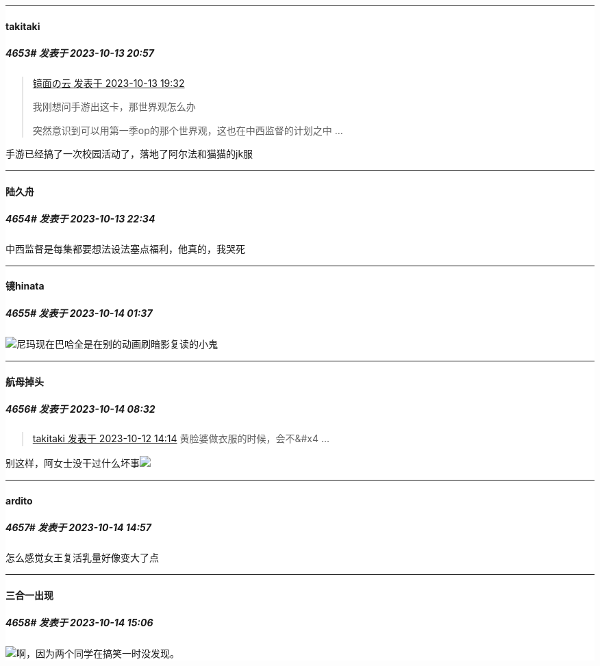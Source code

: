 
*****

####  takitaki  
##### 4653#       发表于 2023-10-13 20:57

<blockquote><a href="httphttps://bbs.saraba1st.com/2b/forum.php?mod=redirect&amp;goto=findpost&amp;pid=62712421&amp;ptid=2034229" target="_blank">镜面の云 发表于 2023-10-13 19:32</a>

我刚想问手游出这卡，那世界观怎么办

突然意识到可以用第一季op的那个世界观，这也在中西监督的计划之中 ...</blockquote>
手游已经搞了一次校园活动了，落地了阿尔法和猫猫的jk服


*****

####  陆久舟  
##### 4654#       发表于 2023-10-13 22:34

中西监督是每集都要想法设法塞点福利，他真的，我哭死


*****

####  镜hinata  
##### 4655#       发表于 2023-10-14 01:37

<img src="https://static.saraba1st.com/image/smiley/face2017/067.png" referrerpolicy="no-referrer">尼玛现在巴哈全是在别的动画刷暗影复读的小鬼


*****

####  航母掉头  
##### 4656#       发表于 2023-10-14 08:32

<blockquote><a href="httphttps://bbs.saraba1st.com/2b/forum.php?mod=redirect&amp;goto=findpost&amp;pid=62697121&amp;ptid=2034229" target="_blank">takitaki 发表于 2023-10-12 14:14</a>
黄脸婆做衣服的时候，会不&amp;#x4 ...</blockquote>
别这样，阿女士没干过什么坏事<img src="https://static.saraba1st.com/image/smiley/face2017/037.png" referrerpolicy="no-referrer">


*****

####  ardito  
##### 4657#       发表于 2023-10-14 14:57

怎么感觉女王复活乳量好像变大了点 


*****

####  三合一出现  
##### 4658#       发表于 2023-10-14 15:06

<img src="https://static.saraba1st.com/image/smiley/face2017/002.png" referrerpolicy="no-referrer">啊，因为两个同学在搞笑一时没发现。

